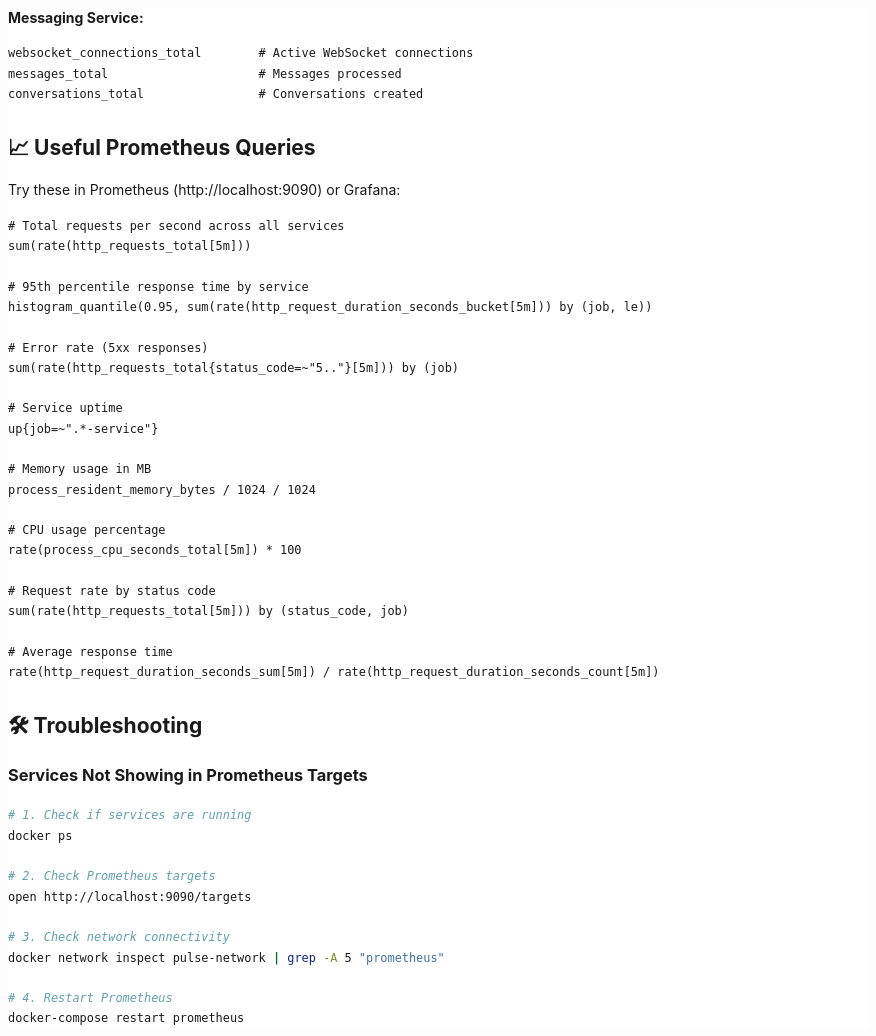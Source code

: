 **Messaging Service:**
```
websocket_connections_total        # Active WebSocket connections
messages_total                     # Messages processed
conversations_total                # Conversations created
```

## 📈 Useful Prometheus Queries

Try these in Prometheus (http://localhost:9090) or Grafana:

```promql
# Total requests per second across all services
sum(rate(http_requests_total[5m]))

# 95th percentile response time by service
histogram_quantile(0.95, sum(rate(http_request_duration_seconds_bucket[5m])) by (job, le))

# Error rate (5xx responses)
sum(rate(http_requests_total{status_code=~"5.."}[5m])) by (job)

# Service uptime
up{job=~".*-service"}

# Memory usage in MB
process_resident_memory_bytes / 1024 / 1024

# CPU usage percentage
rate(process_cpu_seconds_total[5m]) * 100

# Request rate by status code
sum(rate(http_requests_total[5m])) by (status_code, job)

# Average response time
rate(http_request_duration_seconds_sum[5m]) / rate(http_request_duration_seconds_count[5m])
```

## 🛠️ Troubleshooting

### Services Not Showing in Prometheus Targets

```bash
# 1. Check if services are running
docker ps

# 2. Check Prometheus targets
open http://localhost:9090/targets

# 3. Check network connectivity
docker network inspect pulse-network | grep -A 5 "prometheus"

# 4. Restart Prometheus
docker-compose restart prometheus
```
